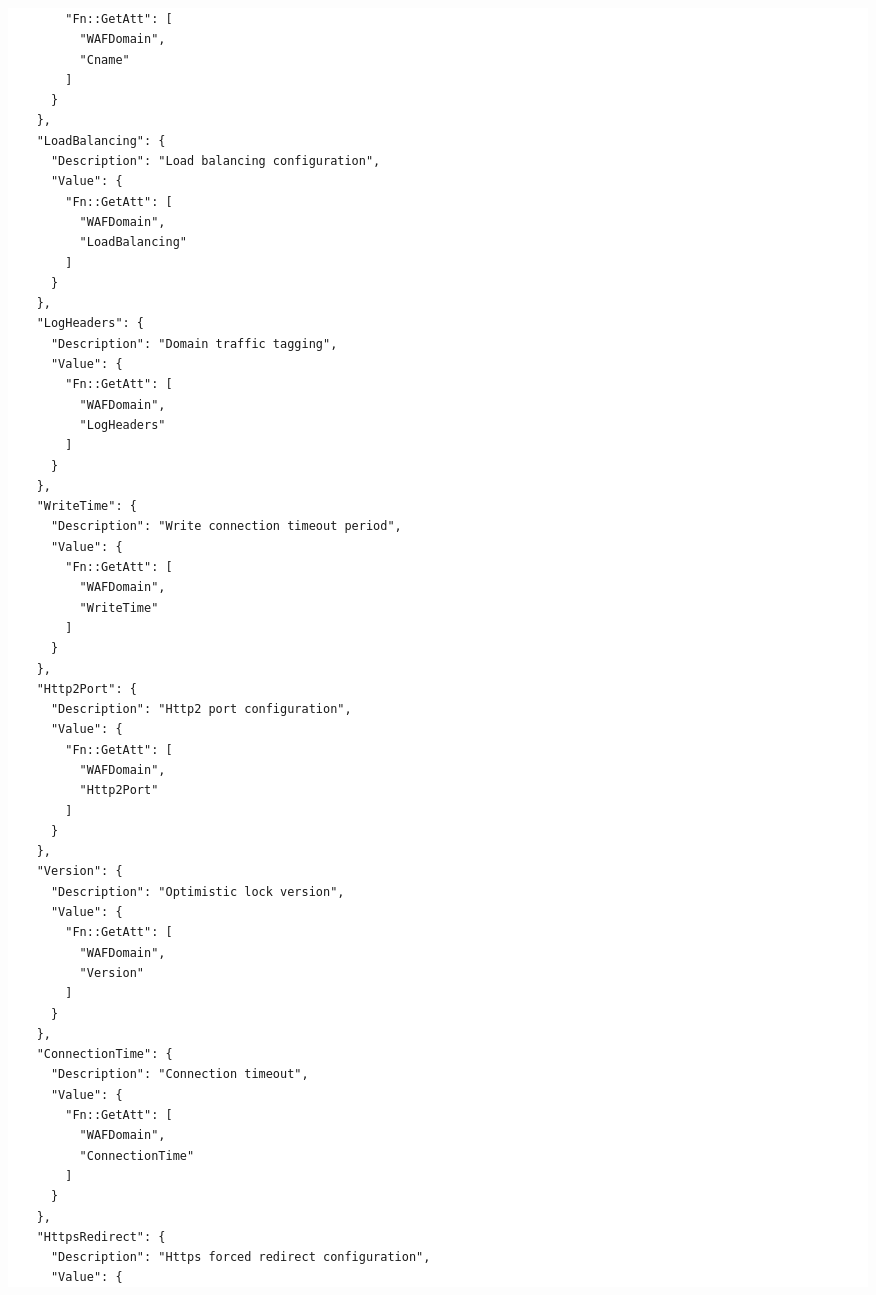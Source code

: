 ```
        "Fn::GetAtt": [
          "WAFDomain",
          "Cname"
        ]
      }
    },
    "LoadBalancing": {
      "Description": "Load balancing configuration",
      "Value": {
        "Fn::GetAtt": [
          "WAFDomain",
          "LoadBalancing"
        ]
      }
    },
    "LogHeaders": {
      "Description": "Domain traffic tagging",
      "Value": {
        "Fn::GetAtt": [
          "WAFDomain",
          "LogHeaders"
        ]
      }
    },
    "WriteTime": {
      "Description": "Write connection timeout period",
      "Value": {
        "Fn::GetAtt": [
          "WAFDomain",
          "WriteTime"
        ]
      }
    },
    "Http2Port": {
      "Description": "Http2 port configuration",
      "Value": {
        "Fn::GetAtt": [
          "WAFDomain",
          "Http2Port"
        ]
      }
    },
    "Version": {
      "Description": "Optimistic lock version",
      "Value": {
        "Fn::GetAtt": [
          "WAFDomain",
          "Version"
        ]
      }
    },
    "ConnectionTime": {
      "Description": "Connection timeout",
      "Value": {
        "Fn::GetAtt": [
          "WAFDomain",
          "ConnectionTime"
        ]
      }
    },
    "HttpsRedirect": {
      "Description": "Https forced redirect configuration",
      "Value": {
```